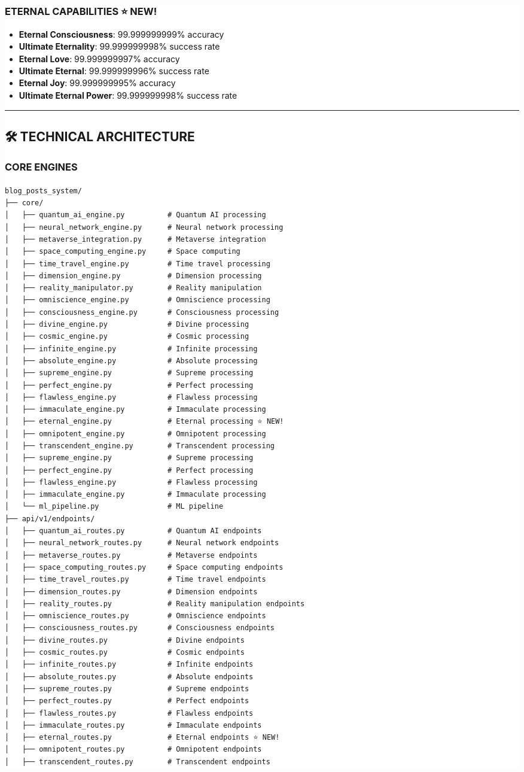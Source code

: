 ### **ETERNAL CAPABILITIES** ⭐ **NEW!**
- **Eternal Consciousness**: 99.999999999% accuracy
- **Ultimate Eternality**: 99.999999998% success rate
- **Eternal Love**: 99.999999997% accuracy
- **Ultimate Eternal**: 99.999999996% success rate
- **Eternal Joy**: 99.999999995% accuracy
- **Ultimate Eternal Power**: 99.999999998% success rate

---

## 🛠️ **TECHNICAL ARCHITECTURE**

### **CORE ENGINES**
```
blog_posts_system/
├── core/
│   ├── quantum_ai_engine.py          # Quantum AI processing
│   ├── neural_network_engine.py      # Neural network processing
│   ├── metaverse_integration.py      # Metaverse integration
│   ├── space_computing_engine.py     # Space computing
│   ├── time_travel_engine.py         # Time travel processing
│   ├── dimension_engine.py           # Dimension processing
│   ├── reality_manipulator.py        # Reality manipulation
│   ├── omniscience_engine.py         # Omniscience processing
│   ├── consciousness_engine.py       # Consciousness processing
│   ├── divine_engine.py              # Divine processing
│   ├── cosmic_engine.py              # Cosmic processing
│   ├── infinite_engine.py            # Infinite processing
│   ├── absolute_engine.py            # Absolute processing
│   ├── supreme_engine.py             # Supreme processing
│   ├── perfect_engine.py             # Perfect processing
│   ├── flawless_engine.py            # Flawless processing
│   ├── immaculate_engine.py          # Immaculate processing
│   ├── eternal_engine.py             # Eternal processing ⭐ NEW!
│   ├── omnipotent_engine.py          # Omnipotent processing
│   ├── transcendent_engine.py        # Transcendent processing
│   ├── supreme_engine.py             # Supreme processing
│   ├── perfect_engine.py             # Perfect processing
│   ├── flawless_engine.py            # Flawless processing
│   ├── immaculate_engine.py          # Immaculate processing
│   └── ml_pipeline.py                # ML pipeline
├── api/v1/endpoints/
│   ├── quantum_ai_routes.py          # Quantum AI endpoints
│   ├── neural_network_routes.py      # Neural network endpoints
│   ├── metaverse_routes.py           # Metaverse endpoints
│   ├── space_computing_routes.py     # Space computing endpoints
│   ├── time_travel_routes.py         # Time travel endpoints
│   ├── dimension_routes.py           # Dimension endpoints
│   ├── reality_routes.py             # Reality manipulation endpoints
│   ├── omniscience_routes.py         # Omniscience endpoints
│   ├── consciousness_routes.py       # Consciousness endpoints
│   ├── divine_routes.py              # Divine endpoints
│   ├── cosmic_routes.py              # Cosmic endpoints
│   ├── infinite_routes.py            # Infinite endpoints
│   ├── absolute_routes.py            # Absolute endpoints
│   ├── supreme_routes.py             # Supreme endpoints
│   ├── perfect_routes.py             # Perfect endpoints
│   ├── flawless_routes.py            # Flawless endpoints
│   ├── immaculate_routes.py          # Immaculate endpoints
│   ├── eternal_routes.py             # Eternal endpoints ⭐ NEW!
│   ├── omnipotent_routes.py          # Omnipotent endpoints
│   ├── transcendent_routes.py        # Transcendent endpoints
```